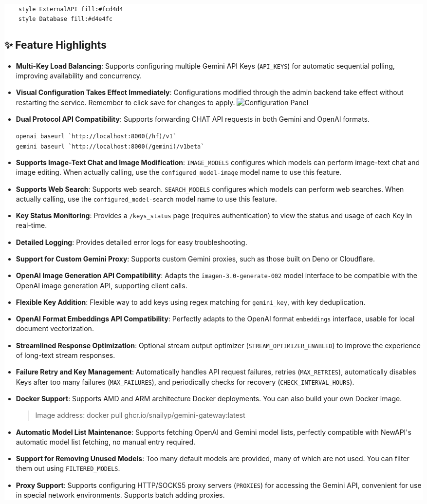 ```mermaid
    style ExternalAPI fill:#fcd4d4
    style Database fill:#d4e4fc
```

## ✨ Feature Highlights

* **Multi-Key Load Balancing**: Supports configuring multiple Gemini API Keys (`API_KEYS`) for automatic sequential polling, improving availability and concurrency.
* **Visual Configuration Takes Effect Immediately**: Configurations modified through the admin backend take effect without restarting the service. Remember to click save for changes to apply.
    ![Configuration Panel](files/image4.png)
* **Dual Protocol API Compatibility**: Supports forwarding CHAT API requests in both Gemini and OpenAI formats.

    ```plaintext
    openai baseurl `http://localhost:8000(/hf)/v1`
    gemini baseurl `http://localhost:8000(/gemini)/v1beta`
    ```

* **Supports Image-Text Chat and Image Modification**: `IMAGE_MODELS` configures which models can perform image-text chat and image editing. When actually calling, use the `configured_model-image` model name to use this feature.
* **Supports Web Search**: Supports web search. `SEARCH_MODELS` configures which models can perform web searches. When actually calling, use the `configured_model-search` model name to use this feature.
* **Key Status Monitoring**: Provides a `/keys_status` page (requires authentication) to view the status and usage of each Key in real-time.
* **Detailed Logging**: Provides detailed error logs for easy troubleshooting.
* **Support for Custom Gemini Proxy**: Supports custom Gemini proxies, such as those built on Deno or Cloudflare.
* **OpenAI Image Generation API Compatibility**: Adapts the `imagen-3.0-generate-002` model interface to be compatible with the OpenAI image generation API, supporting client calls.
* **Flexible Key Addition**: Flexible way to add keys using regex matching for `gemini_key`, with key deduplication.
* **OpenAI Format Embeddings API Compatibility**: Perfectly adapts to the OpenAI format `embeddings` interface, usable for local document vectorization.
* **Streamlined Response Optimization**: Optional stream output optimizer (`STREAM_OPTIMIZER_ENABLED`) to improve the experience of long-text stream responses.
* **Failure Retry and Key Management**: Automatically handles API request failures, retries (`MAX_RETRIES`), automatically disables Keys after too many failures (`MAX_FAILURES`), and periodically checks for recovery (`CHECK_INTERVAL_HOURS`).
* **Docker Support**: Supports AMD and ARM architecture Docker deployments. You can also build your own Docker image.
    > Image address: docker pull ghcr.io/snailyp/gemini-gateway:latest
* **Automatic Model List Maintenance**: Supports fetching OpenAI and Gemini model lists, perfectly compatible with NewAPI's automatic model list fetching, no manual entry required.
* **Support for Removing Unused Models**: Too many default models are provided, many of which are not used. You can filter them out using `FILTERED_MODELS`.
* **Proxy Support**: Supports configuring HTTP/SOCKS5 proxy servers (`PROXIES`) for accessing the Gemini API, convenient for use in special network environments. Supports batch adding proxies.
